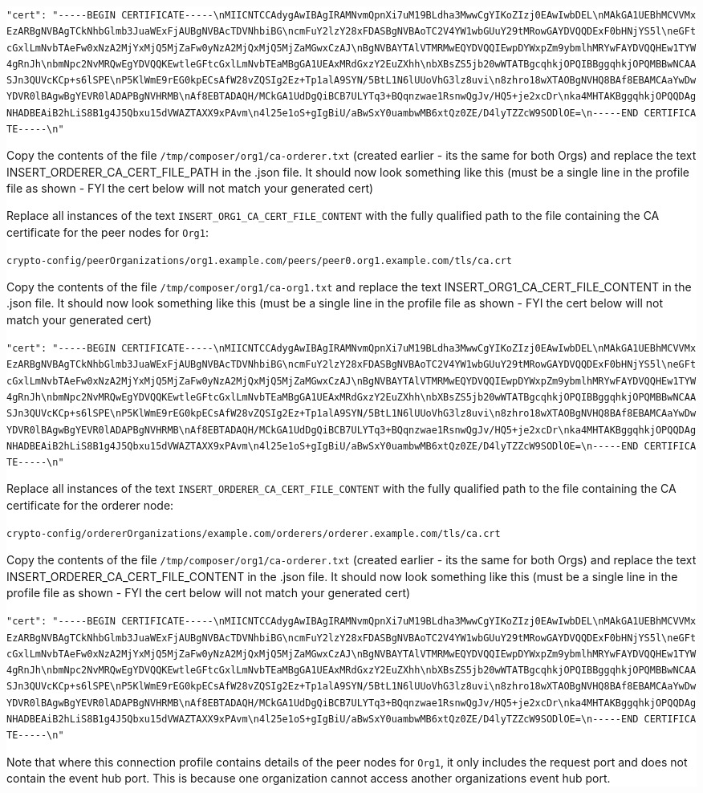     "cert": "-----BEGIN CERTIFICATE-----\nMIICNTCCAdygAwIBAgIRAMNvmQpnXi7uM19BLdha3MwwCgYIKoZIzj0EAwIwbDEL\nMAkGA1UEBhMCVVMxEzARBgNVBAgTCkNhbGlmb3JuaWExFjAUBgNVBAcTDVNhbiBG\ncmFuY2lzY28xFDASBgNVBAoTC2V4YW1wbGUuY29tMRowGAYDVQQDExF0bHNjYS5l\neGFtcGxlLmNvbTAeFw0xNzA2MjYxMjQ5MjZaFw0yNzA2MjQxMjQ5MjZaMGwxCzAJ\nBgNVBAYTAlVTMRMwEQYDVQQIEwpDYWxpZm9ybmlhMRYwFAYDVQQHEw1TYW4gRnJh\nbmNpc2NvMRQwEgYDVQQKEwtleGFtcGxlLmNvbTEaMBgGA1UEAxMRdGxzY2EuZXhh\nbXBsZS5jb20wWTATBgcqhkjOPQIBBggqhkjOPQMBBwNCAASJn3QUVcKCp+s6lSPE\nP5KlWmE9rEG0kpECsAfW28vZQSIg2Ez+Tp1alA9SYN/5BtL1N6lUUoVhG3lz8uvi\n8zhro18wXTAOBgNVHQ8BAf8EBAMCAaYwDwYDVR0lBAgwBgYEVR0lADAPBgNVHRMB\nAf8EBTADAQH/MCkGA1UdDgQiBCB7ULYTq3+BQqnzwae1RsnwQgJv/HQ5+je2xcDr\nka4MHTAKBggqhkjOPQQDAgNHADBEAiB2hLiS8B1g4J5Qbxu15dVWAZTAXX9xPAvm\n4l25e1oS+gIgBiU/aBwSxY0uambwMB6xtQz0ZE/D4lyTZZcW9SODlOE=\n-----END CERTIFICATE-----\n"

Copy the contents of the file `/tmp/composer/org1/ca-orderer.txt` (created earlier - its the same for both Orgs) and replace the text INSERT_ORDERER_CA_CERT_FILE_PATH in the .json file. It should now look something like this (must be a single line in the profile file as shown - FYI the cert below will not match your generated cert)

Replace all instances of the text `INSERT_ORG1_CA_CERT_FILE_CONTENT` with the fully qualified path to the file containing the CA certificate for the peer nodes for `Org1`:

    crypto-config/peerOrganizations/org1.example.com/peers/peer0.org1.example.com/tls/ca.crt
    
 Copy the contents of the file `/tmp/composer/org1/ca-org1.txt` and replace the text INSERT_ORG1_CA_CERT_FILE_CONTENT in the .json file. It should now look something like this (must be a single line in the profile file as shown - FYI the cert below will not match your generated cert)

    "cert": "-----BEGIN CERTIFICATE-----\nMIICNTCCAdygAwIBAgIRAMNvmQpnXi7uM19BLdha3MwwCgYIKoZIzj0EAwIwbDEL\nMAkGA1UEBhMCVVMxEzARBgNVBAgTCkNhbGlmb3JuaWExFjAUBgNVBAcTDVNhbiBG\ncmFuY2lzY28xFDASBgNVBAoTC2V4YW1wbGUuY29tMRowGAYDVQQDExF0bHNjYS5l\neGFtcGxlLmNvbTAeFw0xNzA2MjYxMjQ5MjZaFw0yNzA2MjQxMjQ5MjZaMGwxCzAJ\nBgNVBAYTAlVTMRMwEQYDVQQIEwpDYWxpZm9ybmlhMRYwFAYDVQQHEw1TYW4gRnJh\nbmNpc2NvMRQwEgYDVQQKEwtleGFtcGxlLmNvbTEaMBgGA1UEAxMRdGxzY2EuZXhh\nbXBsZS5jb20wWTATBgcqhkjOPQIBBggqhkjOPQMBBwNCAASJn3QUVcKCp+s6lSPE\nP5KlWmE9rEG0kpECsAfW28vZQSIg2Ez+Tp1alA9SYN/5BtL1N6lUUoVhG3lz8uvi\n8zhro18wXTAOBgNVHQ8BAf8EBAMCAaYwDwYDVR0lBAgwBgYEVR0lADAPBgNVHRMB\nAf8EBTADAQH/MCkGA1UdDgQiBCB7ULYTq3+BQqnzwae1RsnwQgJv/HQ5+je2xcDr\nka4MHTAKBggqhkjOPQQDAgNHADBEAiB2hLiS8B1g4J5Qbxu15dVWAZTAXX9xPAvm\n4l25e1oS+gIgBiU/aBwSxY0uambwMB6xtQz0ZE/D4lyTZZcW9SODlOE=\n-----END CERTIFICATE-----\n"

Replace all instances of the text `INSERT_ORDERER_CA_CERT_FILE_CONTENT` with the fully qualified path to the file containing the CA certificate for the orderer node:

    crypto-config/ordererOrganizations/example.com/orderers/orderer.example.com/tls/ca.crt
    
Copy the contents of the file `/tmp/composer/org1/ca-orderer.txt` (created earlier - its the same for both Orgs) and replace the text INSERT_ORDERER_CA_CERT_FILE_CONTENT in the .json file. It should now look something like this (must be a single line in the profile file as shown - FYI the cert below will not match your generated cert)

    "cert": "-----BEGIN CERTIFICATE-----\nMIICNTCCAdygAwIBAgIRAMNvmQpnXi7uM19BLdha3MwwCgYIKoZIzj0EAwIwbDEL\nMAkGA1UEBhMCVVMxEzARBgNVBAgTCkNhbGlmb3JuaWExFjAUBgNVBAcTDVNhbiBG\ncmFuY2lzY28xFDASBgNVBAoTC2V4YW1wbGUuY29tMRowGAYDVQQDExF0bHNjYS5l\neGFtcGxlLmNvbTAeFw0xNzA2MjYxMjQ5MjZaFw0yNzA2MjQxMjQ5MjZaMGwxCzAJ\nBgNVBAYTAlVTMRMwEQYDVQQIEwpDYWxpZm9ybmlhMRYwFAYDVQQHEw1TYW4gRnJh\nbmNpc2NvMRQwEgYDVQQKEwtleGFtcGxlLmNvbTEaMBgGA1UEAxMRdGxzY2EuZXhh\nbXBsZS5jb20wWTATBgcqhkjOPQIBBggqhkjOPQMBBwNCAASJn3QUVcKCp+s6lSPE\nP5KlWmE9rEG0kpECsAfW28vZQSIg2Ez+Tp1alA9SYN/5BtL1N6lUUoVhG3lz8uvi\n8zhro18wXTAOBgNVHQ8BAf8EBAMCAaYwDwYDVR0lBAgwBgYEVR0lADAPBgNVHRMB\nAf8EBTADAQH/MCkGA1UdDgQiBCB7ULYTq3+BQqnzwae1RsnwQgJv/HQ5+je2xcDr\nka4MHTAKBggqhkjOPQQDAgNHADBEAiB2hLiS8B1g4J5Qbxu15dVWAZTAXX9xPAvm\n4l25e1oS+gIgBiU/aBwSxY0uambwMB6xtQz0ZE/D4lyTZZcW9SODlOE=\n-----END CERTIFICATE-----\n"

Note that where this connection profile contains details of the peer nodes for `Org1`, it only includes the request port and does not contain the event hub port. This is because one organization cannot access another organizations event hub port.
